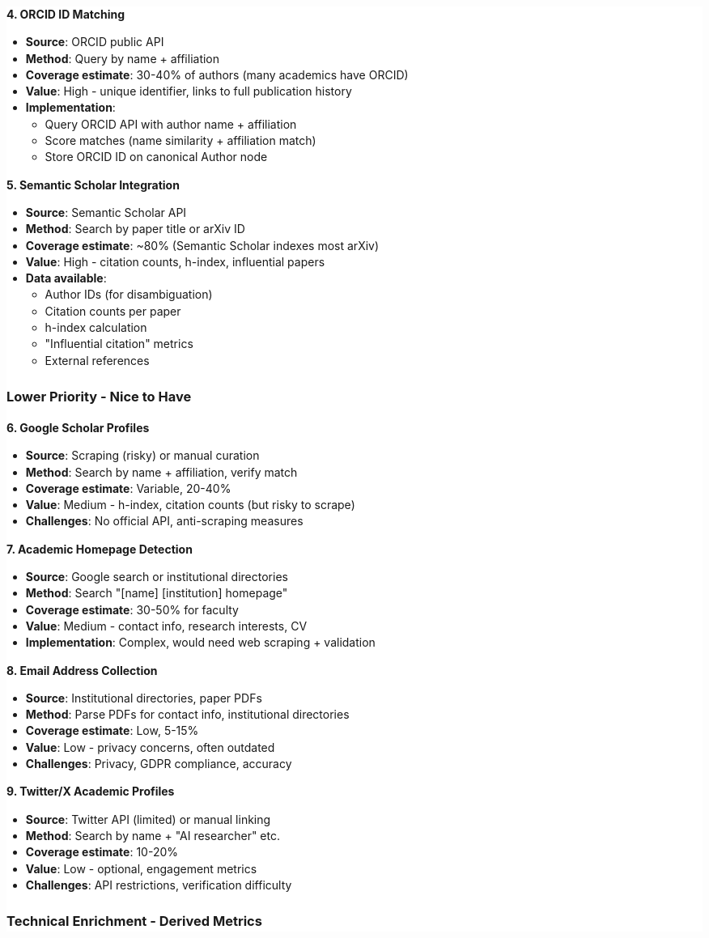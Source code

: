 **4. ORCID ID Matching**
- **Source**: ORCID public API
- **Method**: Query by name + affiliation
- **Coverage estimate**: 30-40% of authors (many academics have ORCID)
- **Value**: High - unique identifier, links to full publication history
- **Implementation**:
  - Query ORCID API with author name + affiliation
  - Score matches (name similarity + affiliation match)
  - Store ORCID ID on canonical Author node

**5. Semantic Scholar Integration**
- **Source**: Semantic Scholar API
- **Method**: Search by paper title or arXiv ID
- **Coverage estimate**: ~80% (Semantic Scholar indexes most arXiv)
- **Value**: High - citation counts, h-index, influential papers
- **Data available**:
  - Author IDs (for disambiguation)
  - Citation counts per paper
  - h-index calculation
  - "Influential citation" metrics
  - External references

### Lower Priority - Nice to Have

**6. Google Scholar Profiles**
- **Source**: Scraping (risky) or manual curation
- **Method**: Search by name + affiliation, verify match
- **Coverage estimate**: Variable, 20-40%
- **Value**: Medium - h-index, citation counts (but risky to scrape)
- **Challenges**: No official API, anti-scraping measures

**7. Academic Homepage Detection**
- **Source**: Google search or institutional directories
- **Method**: Search "[name] [institution] homepage"
- **Coverage estimate**: 30-50% for faculty
- **Value**: Medium - contact info, research interests, CV
- **Implementation**: Complex, would need web scraping + validation

**8. Email Address Collection**
- **Source**: Institutional directories, paper PDFs
- **Method**: Parse PDFs for contact info, institutional directories
- **Coverage estimate**: Low, 5-15%
- **Value**: Low - privacy concerns, often outdated
- **Challenges**: Privacy, GDPR compliance, accuracy

**9. Twitter/X Academic Profiles**
- **Source**: Twitter API (limited) or manual linking
- **Method**: Search by name + "AI researcher" etc.
- **Coverage estimate**: 10-20%
- **Value**: Low - optional, engagement metrics
- **Challenges**: API restrictions, verification difficulty

### Technical Enrichment - Derived Metrics
